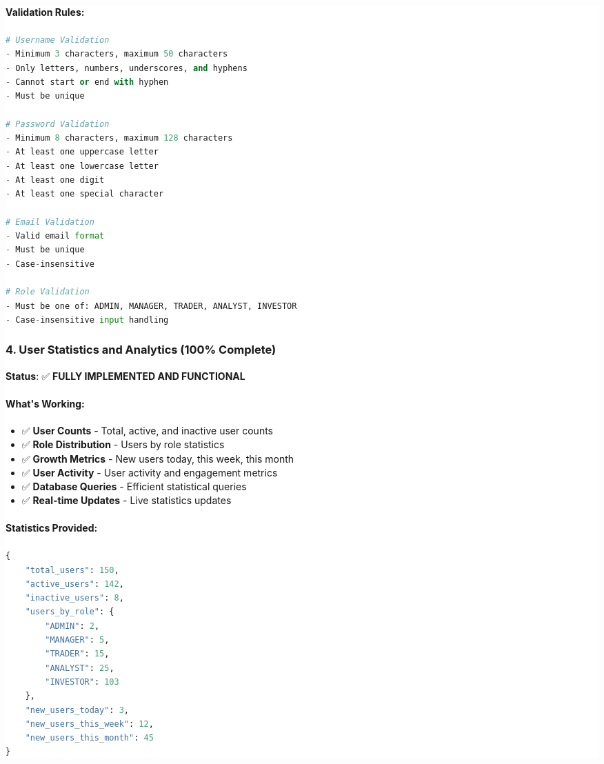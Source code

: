 #### **Validation Rules**:
```python
# Username Validation
- Minimum 3 characters, maximum 50 characters
- Only letters, numbers, underscores, and hyphens
- Cannot start or end with hyphen
- Must be unique

# Password Validation
- Minimum 8 characters, maximum 128 characters
- At least one uppercase letter
- At least one lowercase letter
- At least one digit
- At least one special character

# Email Validation
- Valid email format
- Must be unique
- Case-insensitive

# Role Validation
- Must be one of: ADMIN, MANAGER, TRADER, ANALYST, INVESTOR
- Case-insensitive input handling
```

### **4. User Statistics and Analytics** (100% Complete)
**Status**: ✅ **FULLY IMPLEMENTED AND FUNCTIONAL**

#### **What's Working**:
- ✅ **User Counts** - Total, active, and inactive user counts
- ✅ **Role Distribution** - Users by role statistics
- ✅ **Growth Metrics** - New users today, this week, this month
- ✅ **User Activity** - User activity and engagement metrics
- ✅ **Database Queries** - Efficient statistical queries
- ✅ **Real-time Updates** - Live statistics updates

#### **Statistics Provided**:
```python
{
    "total_users": 150,
    "active_users": 142,
    "inactive_users": 8,
    "users_by_role": {
        "ADMIN": 2,
        "MANAGER": 5,
        "TRADER": 15,
        "ANALYST": 25,
        "INVESTOR": 103
    },
    "new_users_today": 3,
    "new_users_this_week": 12,
    "new_users_this_month": 45
}
```
